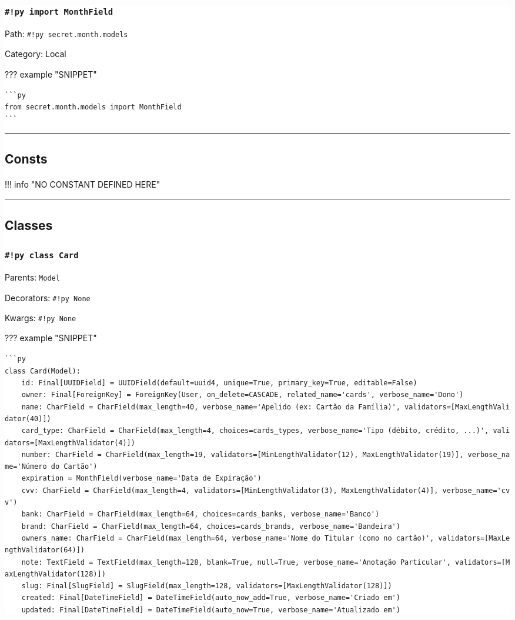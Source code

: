 ### `#!py import MonthField`

Path: `#!py secret.month.models`

Category: Local

??? example "SNIPPET"

    ```py
    from secret.month.models import MonthField
    ```



---

## Consts

!!! info "NO CONSTANT DEFINED HERE"

---

## Classes

### `#!py class Card`

Parents: `Model`

Decorators: `#!py None`

Kwargs: `#!py None`

??? example "SNIPPET"

    ```py
    class Card(Model):
        id: Final[UUIDField] = UUIDField(default=uuid4, unique=True, primary_key=True, editable=False)
        owner: Final[ForeignKey] = ForeignKey(User, on_delete=CASCADE, related_name='cards', verbose_name='Dono')
        name: CharField = CharField(max_length=40, verbose_name='Apelido (ex: Cartão da Família)', validators=[MaxLengthValidator(40)])
        card_type: CharField = CharField(max_length=4, choices=cards_types, verbose_name='Tipo (débito, crédito, ...)', validators=[MaxLengthValidator(4)])
        number: CharField = CharField(max_length=19, validators=[MinLengthValidator(12), MaxLengthValidator(19)], verbose_name='Número do Cartão')
        expiration = MonthField(verbose_name='Data de Expiração')
        cvv: CharField = CharField(max_length=4, validators=[MinLengthValidator(3), MaxLengthValidator(4)], verbose_name='cvv')
        bank: CharField = CharField(max_length=64, choices=cards_banks, verbose_name='Banco')
        brand: CharField = CharField(max_length=64, choices=cards_brands, verbose_name='Bandeira')
        owners_name: CharField = CharField(max_length=64, verbose_name='Nome do Titular (como no cartão)', validators=[MaxLengthValidator(64)])
        note: TextField = TextField(max_length=128, blank=True, null=True, verbose_name='Anotação Particular', validators=[MaxLengthValidator(128)])
        slug: Final[SlugField] = SlugField(max_length=128, validators=[MaxLengthValidator(128)])
        created: Final[DateTimeField] = DateTimeField(auto_now_add=True, verbose_name='Criado em')
        updated: Final[DateTimeField] = DateTimeField(auto_now=True, verbose_name='Atualizado em')
